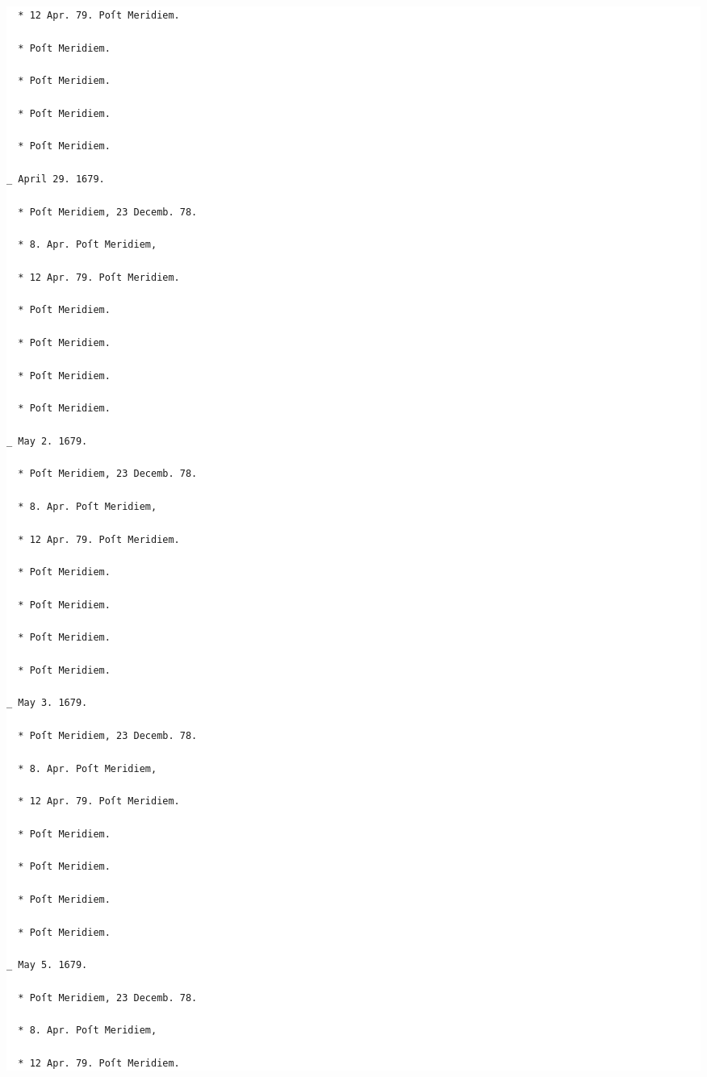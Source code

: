       * 12 Apr. 79. Poſt Meridiem.

      * Poſt Meridiem.

      * Poſt Meridiem.

      * Poſt Meridiem.

      * Poſt Meridiem.

    _ April 29. 1679.

      * Poſt Meridiem, 23 Decemb. 78.

      * 8. Apr. Poſt Meridiem,

      * 12 Apr. 79. Poſt Meridiem.

      * Poſt Meridiem.

      * Poſt Meridiem.

      * Poſt Meridiem.

      * Poſt Meridiem.

    _ May 2. 1679.

      * Poſt Meridiem, 23 Decemb. 78.

      * 8. Apr. Poſt Meridiem,

      * 12 Apr. 79. Poſt Meridiem.

      * Poſt Meridiem.

      * Poſt Meridiem.

      * Poſt Meridiem.

      * Poſt Meridiem.

    _ May 3. 1679.

      * Poſt Meridiem, 23 Decemb. 78.

      * 8. Apr. Poſt Meridiem,

      * 12 Apr. 79. Poſt Meridiem.

      * Poſt Meridiem.

      * Poſt Meridiem.

      * Poſt Meridiem.

      * Poſt Meridiem.

    _ May 5. 1679.

      * Poſt Meridiem, 23 Decemb. 78.

      * 8. Apr. Poſt Meridiem,

      * 12 Apr. 79. Poſt Meridiem.
